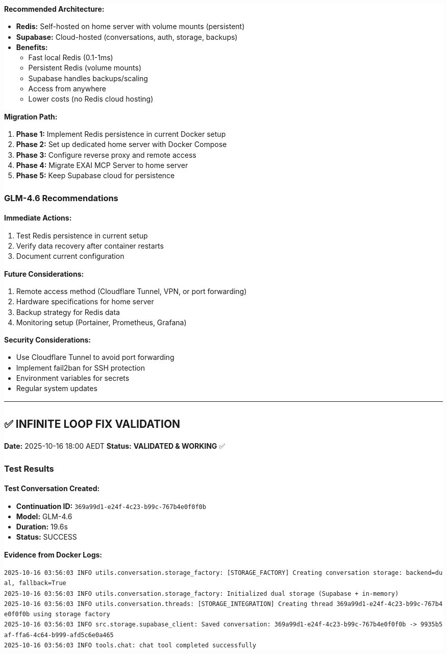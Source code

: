 **Recommended Architecture:**
- **Redis:** Self-hosted on home server with volume mounts (persistent)
- **Supabase:** Cloud-hosted (conversations, auth, storage, backups)
- **Benefits:**
  - Fast local Redis (0.1-1ms)
  - Persistent Redis (volume mounts)
  - Supabase handles backups/scaling
  - Access from anywhere
  - Lower costs (no Redis cloud hosting)

**Migration Path:**
1. **Phase 1:** Implement Redis persistence in current Docker setup
2. **Phase 2:** Set up dedicated home server with Docker Compose
3. **Phase 3:** Configure reverse proxy and remote access
4. **Phase 4:** Migrate EXAI MCP Server to home server
5. **Phase 5:** Keep Supabase cloud for persistence

### GLM-4.6 Recommendations

**Immediate Actions:**
1. Test Redis persistence in current setup
2. Verify data recovery after container restarts
3. Document current configuration

**Future Considerations:**
1. Remote access method (Cloudflare Tunnel, VPN, or port forwarding)
2. Hardware specifications for home server
3. Backup strategy for Redis data
4. Monitoring setup (Portainer, Prometheus, Grafana)

**Security Considerations:**
- Use Cloudflare Tunnel to avoid port forwarding
- Implement fail2ban for SSH protection
- Environment variables for secrets
- Regular system updates

---

## ✅ INFINITE LOOP FIX VALIDATION

**Date:** 2025-10-16 18:00 AEDT
**Status:** **VALIDATED & WORKING** ✅

### Test Results

**Test Conversation Created:**
- **Continuation ID:** `369a99d1-e24f-4c23-b99c-767b4e0f0f0b`
- **Model:** GLM-4.6
- **Duration:** 19.6s
- **Status:** SUCCESS

**Evidence from Docker Logs:**
```
2025-10-16 03:56:03 INFO utils.conversation.storage_factory: [STORAGE_FACTORY] Creating conversation storage: backend=dual, fallback=True
2025-10-16 03:56:03 INFO utils.conversation.storage_factory: Initialized dual storage (Supabase + in-memory)
2025-10-16 03:56:03 INFO utils.conversation.threads: [STORAGE_INTEGRATION] Creating thread 369a99d1-e24f-4c23-b99c-767b4e0f0f0b using storage factory
2025-10-16 03:56:03 INFO src.storage.supabase_client: Saved conversation: 369a99d1-e24f-4c23-b99c-767b4e0f0f0b -> 9935b5af-ffa6-4c64-b999-afd5c6e0a465
2025-10-16 03:56:03 INFO tools.chat: chat tool completed successfully
```
